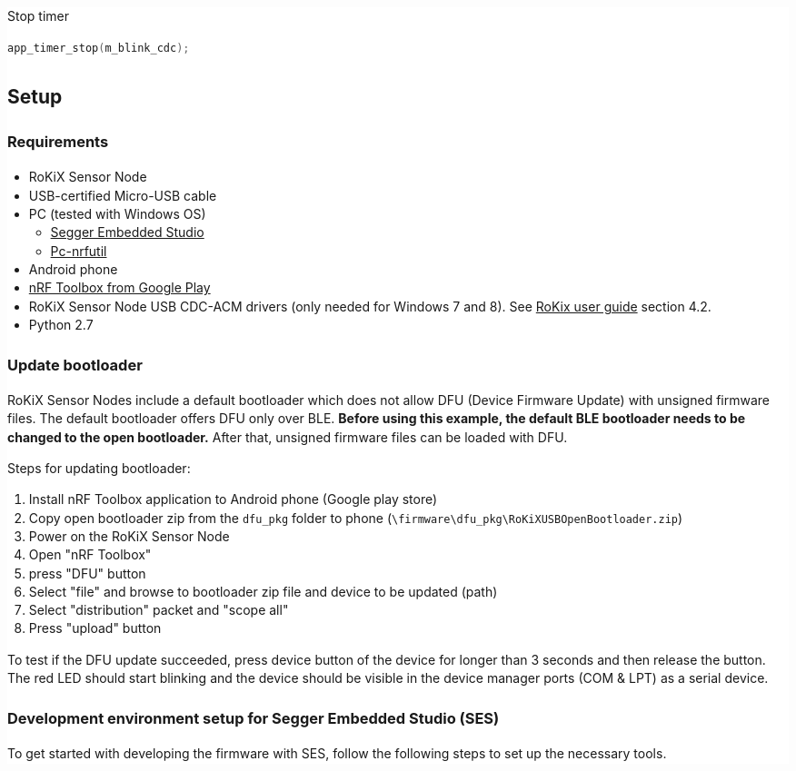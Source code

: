 Stop timer

```c
app_timer_stop(m_blink_cdc);
```

[nrf-apptimer]: https://devzone.nordicsemi.com/tutorials/b/software-development-kit/posts/application-timer-tutorial


## Setup

### Requirements

- RoKiX Sensor Node
- USB-certified Micro-USB cable
- PC (tested with Windows OS)
  - [Segger Embedded Studio](https://www.segger.com/products/development-tools/embedded-studio/)
  - [Pc-nrfutil](https://github.com/NordicSemiconductor/pc-nrfutil)
- Android phone
- [nRF Toolbox from Google Play][play-nrf-toolbox]
- RoKiX Sensor Node USB CDC-ACM drivers (only needed for Windows 7 and 8). See
  [RoKix user guide][rokix-iot-platform] section 4.2.
- Python 2.7

[play-nrf-toolbox]: https://play.google.com/store/apps/details?id=no.nordicsemi.android.nrftoolbox
[rokix-iot-platform]: https://github.com/RohmSemiconductor/RoKiX-IoT-Platform


### Update bootloader

RoKiX Sensor Nodes include a default bootloader which does not allow DFU (Device
Firmware Update) with unsigned firmware files. The default bootloader offers DFU
only over BLE. **Before using this example, the default BLE bootloader needs to
be changed to the open bootloader.** After that, unsigned firmware files can be
loaded with DFU.

Steps for updating bootloader:

1. Install nRF Toolbox application to Android phone (Google play store)
2. Copy open bootloader zip from the `dfu_pkg` folder to phone
   (`\firmware\dfu_pkg\RoKiXUSBOpenBootloader.zip`)
3. Power on the RoKiX Sensor Node
4. Open "nRF Toolbox"
5. press "DFU" button
6. Select "file" and browse to bootloader zip file and device to be updated (path)
7. Select "distribution" packet and "scope all"
8. Press "upload" button

To test if the DFU update succeeded, press device button of the device for
longer than 3 seconds and then release the button. The red LED should start
blinking and the device should be visible in the device manager ports (COM &
LPT) as a serial device.


### Development environment setup for Segger Embedded Studio (SES)

To get started with developing the firmware with SES, follow the following steps to set up the necessary tools.


[rokix-sensor-node]: https://www.kionix.com/news-detail/roki-sensor-node
[nrf-sdk]: https://www.nordicsemi.com/Software-and-Tools/Software/nRF5-SDK/Download
[nrf-app-sched]: https://devzone.nordicsemi.com/tutorials/b/software-development-kit/posts/scheduler-tutorial
[SES]: https://www.segger.com/products/development-tools/embedded-studio/
[Python]: https://www.python.org/
[jlink-base]: https://www.segger.com/products/debug-probes/j-link/models/j-link-base/
[tagconnect]: http://robomaa.fi/iprotoxi?product_id=1960